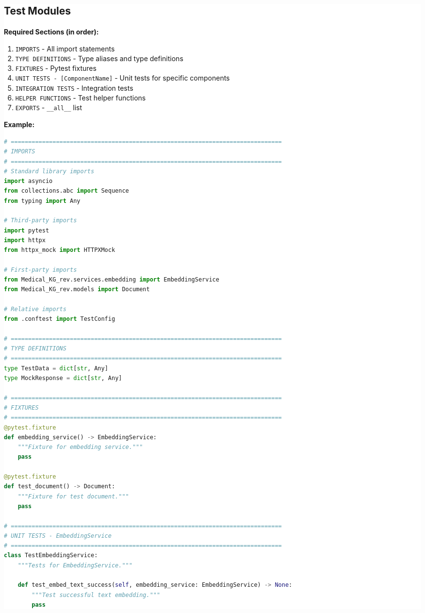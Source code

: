 ## Test Modules

**Required Sections (in order):**

1. `IMPORTS` - All import statements
2. `TYPE DEFINITIONS` - Type aliases and type definitions
3. `FIXTURES` - Pytest fixtures
4. `UNIT TESTS - [ComponentName]` - Unit tests for specific components
5. `INTEGRATION TESTS` - Integration tests
6. `HELPER FUNCTIONS` - Test helper functions
7. `EXPORTS` - `__all__` list

**Example:**

```python
# ==============================================================================
# IMPORTS
# ==============================================================================
# Standard library imports
import asyncio
from collections.abc import Sequence
from typing import Any

# Third-party imports
import pytest
import httpx
from httpx_mock import HTTPXMock

# First-party imports
from Medical_KG_rev.services.embedding import EmbeddingService
from Medical_KG_rev.models import Document

# Relative imports
from .conftest import TestConfig

# ==============================================================================
# TYPE DEFINITIONS
# ==============================================================================
type TestData = dict[str, Any]
type MockResponse = dict[str, Any]

# ==============================================================================
# FIXTURES
# ==============================================================================
@pytest.fixture
def embedding_service() -> EmbeddingService:
    """Fixture for embedding service."""
    pass

@pytest.fixture
def test_document() -> Document:
    """Fixture for test document."""
    pass

# ==============================================================================
# UNIT TESTS - EmbeddingService
# ==============================================================================
class TestEmbeddingService:
    """Tests for EmbeddingService."""

    def test_embed_text_success(self, embedding_service: EmbeddingService) -> None:
        """Test successful text embedding."""
        pass

```